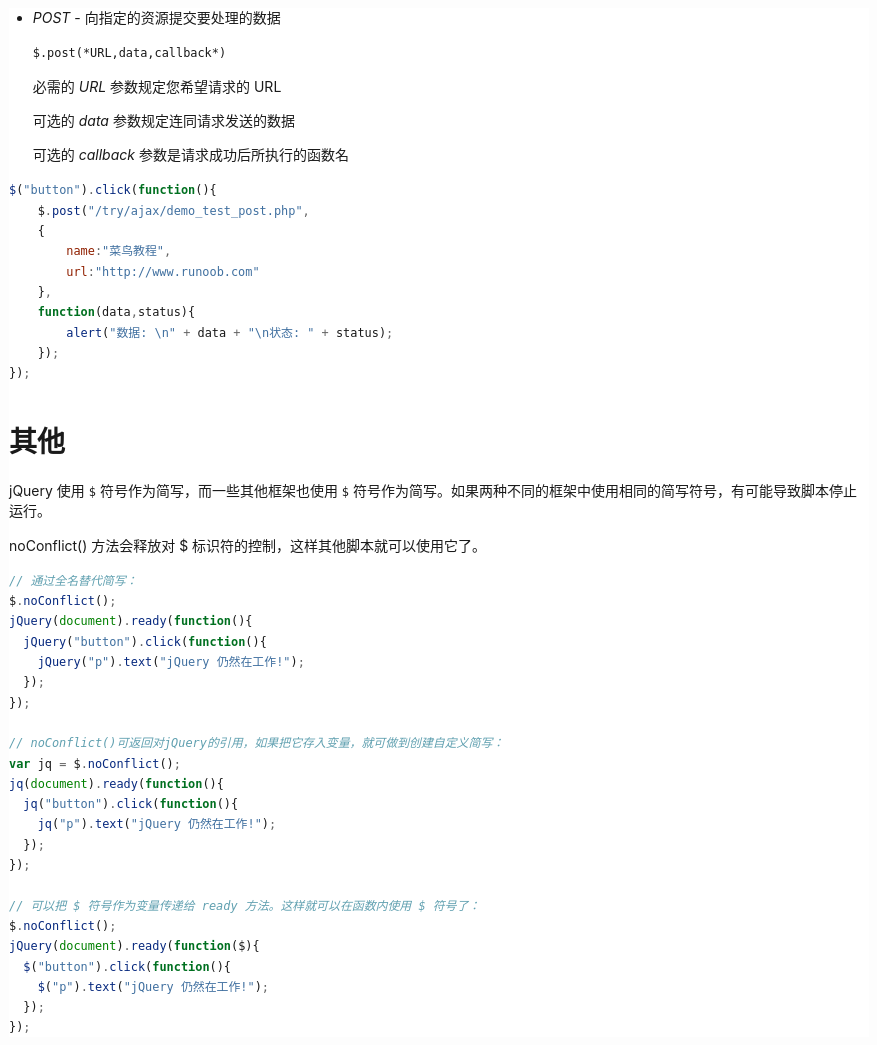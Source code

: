    - *POST* - 向指定的资源提交要处理的数据

     `$.post(*URL,data,callback*)`

     必需的 *URL* 参数规定您希望请求的 URL

     可选的 *data* 参数规定连同请求发送的数据

     可选的 *callback* 参数是请求成功后所执行的函数名

   ```js
   $("button").click(function(){
       $.post("/try/ajax/demo_test_post.php",
       {
           name:"菜鸟教程",
           url:"http://www.runoob.com"
       },
       function(data,status){
           alert("数据: \n" + data + "\n状态: " + status);
       });
   });
   ```

   

# 其他

jQuery 使用 `$` 符号作为简写，而一些其他框架也使用 `$` 符号作为简写。如果两种不同的框架中使用相同的简写符号，有可能导致脚本停止运行。

noConflict() 方法会释放对 $ 标识符的控制，这样其他脚本就可以使用它了。 

```js
// 通过全名替代简写：
$.noConflict();
jQuery(document).ready(function(){
  jQuery("button").click(function(){
    jQuery("p").text("jQuery 仍然在工作!");
  });
});

// noConflict()可返回对jQuery的引用，如果把它存入变量，就可做到创建自定义简写：
var jq = $.noConflict();
jq(document).ready(function(){
  jq("button").click(function(){
    jq("p").text("jQuery 仍然在工作!");
  });
});

// 可以把 $ 符号作为变量传递给 ready 方法。这样就可以在函数内使用 $ 符号了：
$.noConflict();
jQuery(document).ready(function($){
  $("button").click(function(){
    $("p").text("jQuery 仍然在工作!");
  });
});
```

